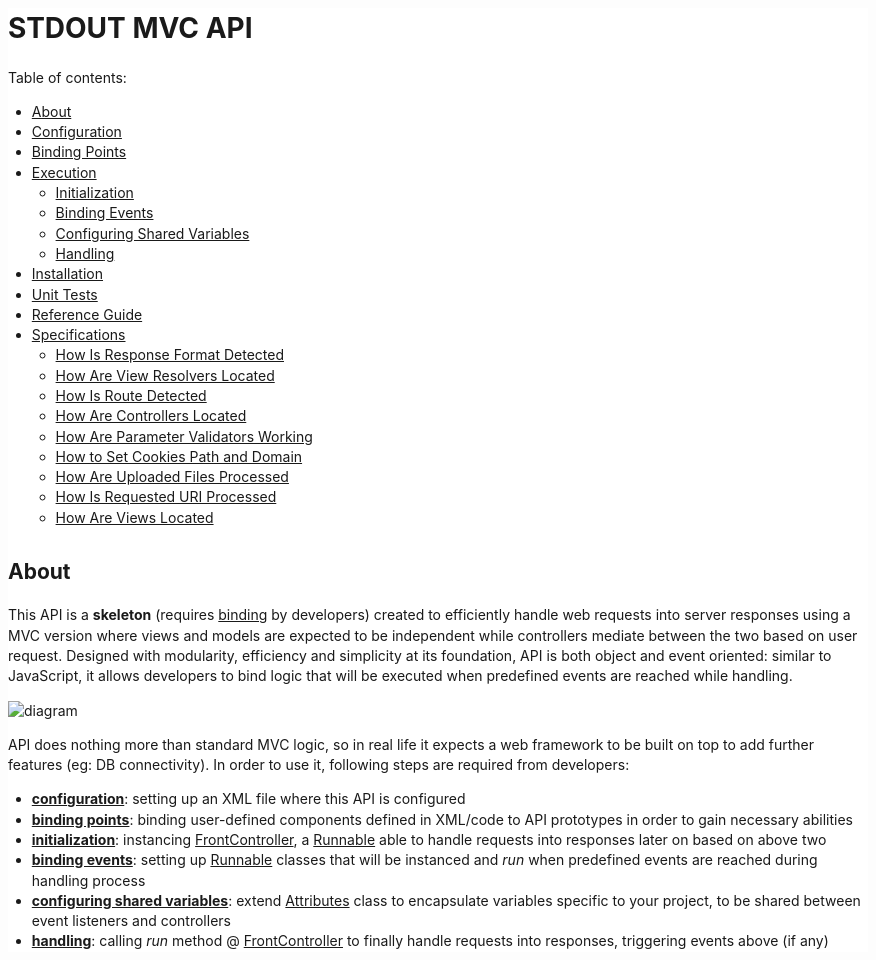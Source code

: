 # STDOUT MVC API

Table of contents:

- [About](#about)
- [Configuration](#configuration)
- [Binding Points](#binding-points)
- [Execution](#execution)
    - [Initialization](#initialization)
    - [Binding Events](#binding-events)
    - [Configuring Shared Variables](#configuring-shared-variables)
    - [Handling](#handling)
- [Installation](#installation)
- [Unit Tests](#unit-tests)
- [Reference Guide](#reference-guide)
- [Specifications](#specifications)
    - [How Is Response Format Detected](#how-is-response-format-detected)
    - [How Are View Resolvers Located](#how-are-view-resolvers-located)
    - [How Is Route Detected](#how-is-route-detected)
    - [How Are Controllers Located](#how-are-controllers-located)
    - [How Are Parameter Validators Working](#how-are-parameter-validators-working)
    - [How to Set Cookies Path and Domain](#how-to-set-cookies-path-and-domain)
    - [How Are Uploaded Files Processed](#how-are-uploaded-files-processed)
    - [How Is Requested URI Processed](#how-is-requested-uri-processed)
    - [How Are Views Located](#how-are-views-located)

## About

This API is a **skeleton** (requires [binding](#binding-points) by developers) created to efficiently handle web requests into server responses using a MVC version where views and models are expected to be independent while controllers mediate between the two based on user request. Designed with modularity, efficiency and simplicity at its foundation, API is both object and event oriented: similar to JavaScript, it allows developers to bind logic that will be executed when predefined events are reached while handling.

![diagram](https://www.lucinda-framework.com/stdout-mvc-api.svg)

API does nothing more than standard MVC logic, so in real life it expects a web framework to be built on top to add further features (eg: DB connectivity). In order to use it, following steps are required from developers:

- **[configuration](#configuration)**: setting up an XML file where this API is configured
- **[binding points](#binding-points)**: binding user-defined components defined in XML/code to API prototypes in order to gain necessary abilities
- **[initialization](#initialization)**: instancing [FrontController](https://github.com/aherne/php-servlets-api/blob/master/src/FrontController.php), a [Runnable](https://github.com/aherne/mvc/blob/master/src/Runnable.php) able to handle requests into responses later on based on above two
- **[binding events](#binding-events)**: setting up [Runnable](https://github.com/aherne/mvc/blob/master/src/Runnable.php) classes that will be instanced and *run* when predefined events are reached during handling process
- **[configuring shared variables](#configuring-shared-variables)**: extend [Attributes](#class-attributes) class to encapsulate variables specific to your project, to be shared between event listeners and controllers
- **[handling](#handling)**: calling *run* method @ [FrontController](https://github.com/aherne/php-servlets-api/blob/master/src/FrontController.php)  to finally handle requests into responses, triggering events above (if any)
